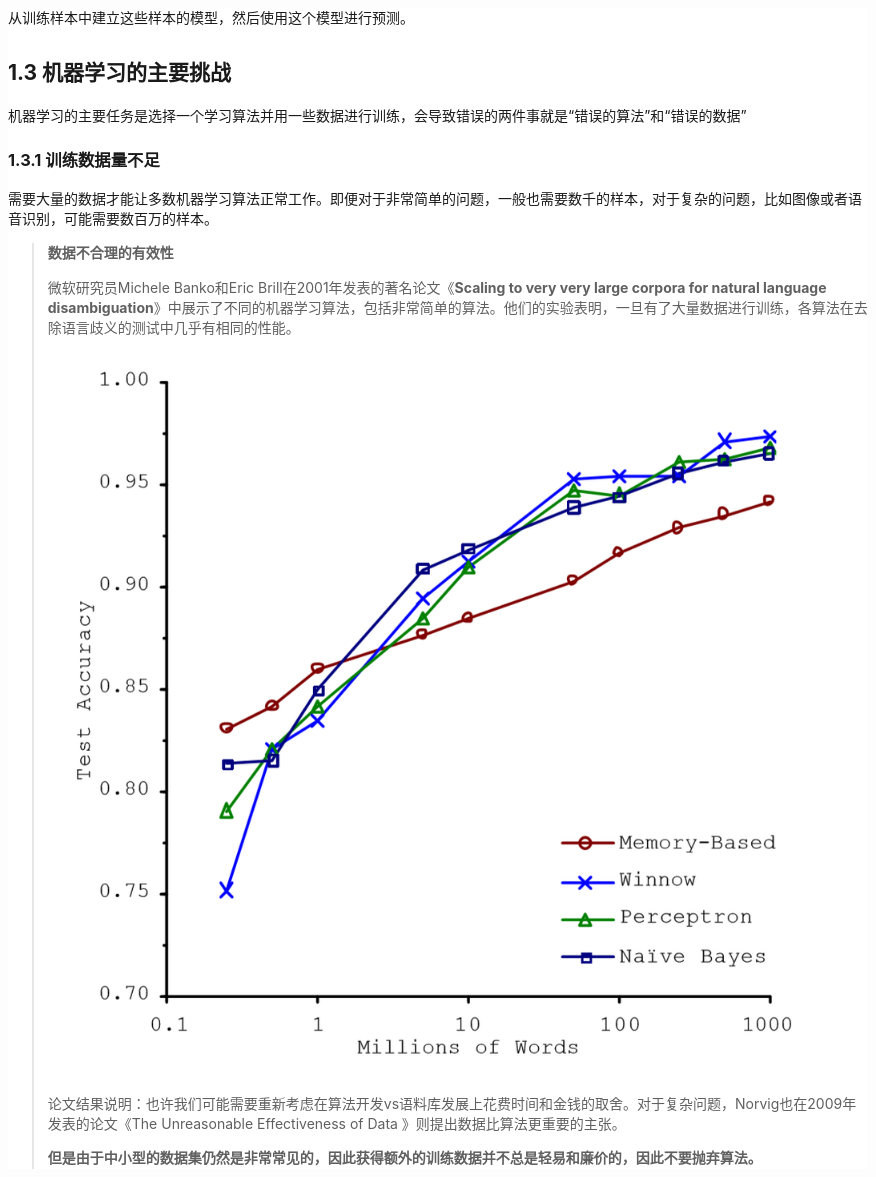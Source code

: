从训练样本中建立这些样本的模型，然后使用这个模型进行预测。



## 1.3 机器学习的主要挑战

机器学习的主要任务是选择一个学习算法并用一些数据进行训练，会导致错误的两件事就是“错误的算法”和“错误的数据”

### 1.3.1 训练数据量不足

需要大量的数据才能让多数机器学习算法正常工作。即便对于非常简单的问题，一般也需要数千的样本，对于复杂的问题，比如图像或者语音识别，可能需要数百万的样本。

> **数据不合理的有效性**
>
> 微软研究员Michele Banko和Eric Brill在2001年发表的著名论文《**Scaling to very very large corpora for natural language disambiguation**》中展示了不同的机器学习算法，包括非常简单的算法。他们的实验表明，一旦有了大量数据进行训练，各算法在去除语言歧义的测试中几乎有相同的性能。
>
> ![](./imgs/1-3.png)
>
> 论文结果说明：也许我们可能需要重新考虑在算法开发vs语料库发展上花费时间和金钱的取舍。对于复杂问题，Norvig也在2009年发表的论文《The Unreasonable Effectiveness of Data 》则提出数据比算法更重要的主张。
>
> **但是由于中小型的数据集仍然是非常常见的，因此获得额外的训练数据并不总是轻易和廉价的，因此不要抛弃算法。**
